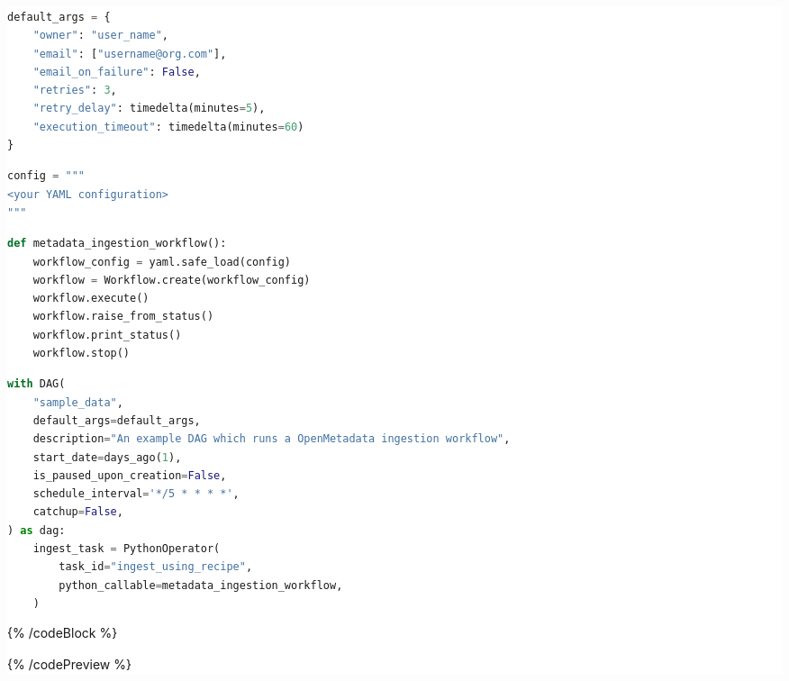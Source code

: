 ```python {% srNumber=16 %}
default_args = {
    "owner": "user_name",
    "email": ["username@org.com"],
    "email_on_failure": False,
    "retries": 3,
    "retry_delay": timedelta(minutes=5),
    "execution_timeout": timedelta(minutes=60)
}


```

```python {% srNumber=17 %}
config = """
<your YAML configuration>
"""


```

```python {% srNumber=18 %}
def metadata_ingestion_workflow():
    workflow_config = yaml.safe_load(config)
    workflow = Workflow.create(workflow_config)
    workflow.execute()
    workflow.raise_from_status()
    workflow.print_status()
    workflow.stop()


```

```python {% srNumber=19 %}
with DAG(
    "sample_data",
    default_args=default_args,
    description="An example DAG which runs a OpenMetadata ingestion workflow",
    start_date=days_ago(1),
    is_paused_upon_creation=False,
    schedule_interval='*/5 * * * *',
    catchup=False,
) as dag:
    ingest_task = PythonOperator(
        task_id="ingest_using_recipe",
        python_callable=metadata_ingestion_workflow,
    )


```

{% /codeBlock %}

{% /codePreview %}
